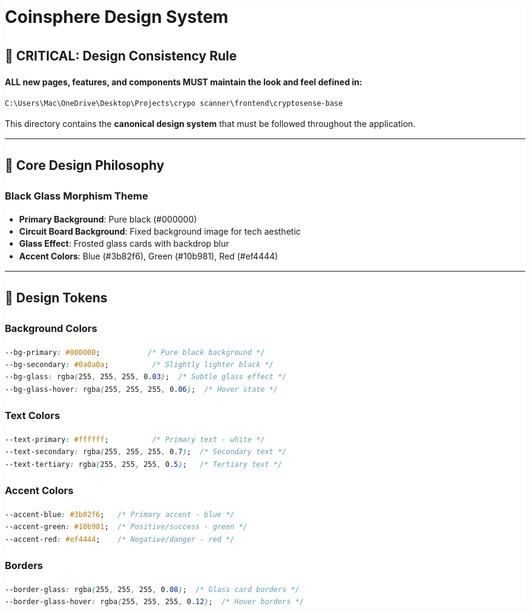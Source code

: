 # Coinsphere Design System

## 🎨 **CRITICAL: Design Consistency Rule**

**ALL new pages, features, and components MUST maintain the look and feel defined in:**
```
C:\Users\Mac\OneDrive\Desktop\Projects\crypo scanner\frontend\cryptosense-base
```

This directory contains the **canonical design system** that must be followed throughout the application.

---

## 🖤 **Core Design Philosophy**

### Black Glass Morphism Theme
- **Primary Background**: Pure black (#000000)
- **Circuit Board Background**: Fixed background image for tech aesthetic
- **Glass Effect**: Frosted glass cards with backdrop blur
- **Accent Colors**: Blue (#3b82f6), Green (#10b981), Red (#ef4444)

---

## 🎯 **Design Tokens**

### Background Colors
```css
--bg-primary: #000000;           /* Pure black background */
--bg-secondary: #0a0a0a;          /* Slightly lighter black */
--bg-glass: rgba(255, 255, 255, 0.03);  /* Subtle glass effect */
--bg-glass-hover: rgba(255, 255, 255, 0.06);  /* Hover state */
```

### Text Colors
```css
--text-primary: #ffffff;          /* Primary text - white */
--text-secondary: rgba(255, 255, 255, 0.7);  /* Secondary text */
--text-tertiary: rgba(255, 255, 255, 0.5);   /* Tertiary text */
```

### Accent Colors
```css
--accent-blue: #3b82f6;   /* Primary accent - blue */
--accent-green: #10b981;  /* Positive/success - green */
--accent-red: #ef4444;    /* Negative/danger - red */
```

### Borders
```css
--border-glass: rgba(255, 255, 255, 0.08);  /* Glass card borders */
--border-glass-hover: rgba(255, 255, 255, 0.12);  /* Hover borders */
```
